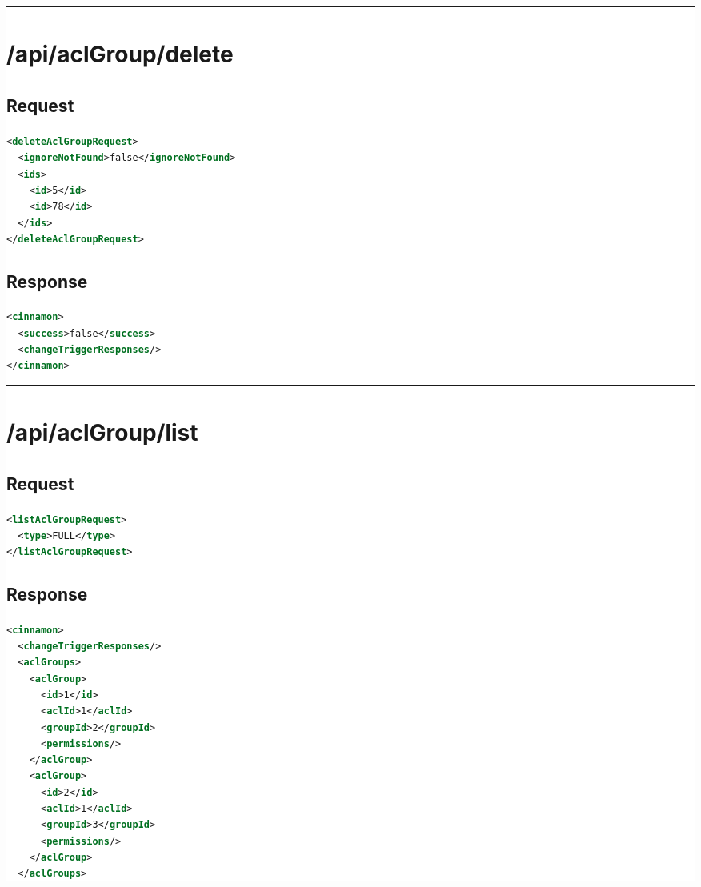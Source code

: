 
---

# /api/aclGroup/delete


## Request

```xml
<deleteAclGroupRequest>
  <ignoreNotFound>false</ignoreNotFound>
  <ids>
    <id>5</id>
    <id>78</id>
  </ids>
</deleteAclGroupRequest>

```


## Response

```xml
<cinnamon>
  <success>false</success>
  <changeTriggerResponses/>
</cinnamon>

```


---

# /api/aclGroup/list


## Request

```xml
<listAclGroupRequest>
  <type>FULL</type>
</listAclGroupRequest>

```


## Response

```xml
<cinnamon>
  <changeTriggerResponses/>
  <aclGroups>
    <aclGroup>
      <id>1</id>
      <aclId>1</aclId>
      <groupId>2</groupId>
      <permissions/>
    </aclGroup>
    <aclGroup>
      <id>2</id>
      <aclId>1</aclId>
      <groupId>3</groupId>
      <permissions/>
    </aclGroup>
  </aclGroups>
```